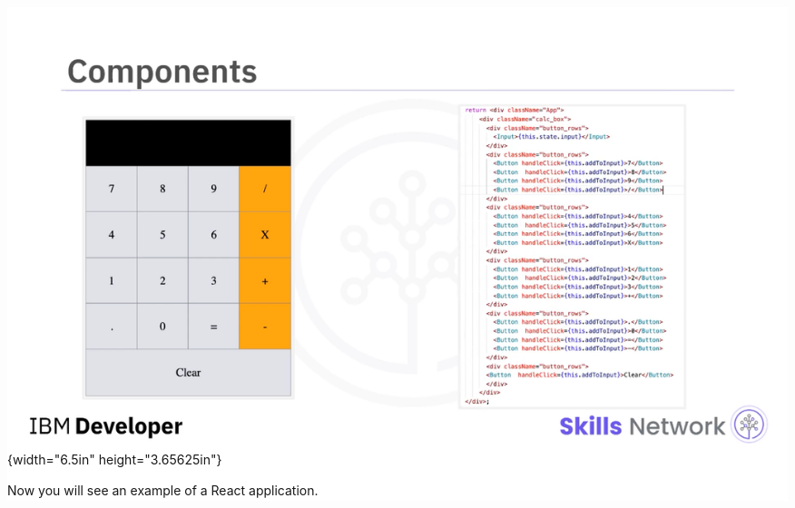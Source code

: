 ![](./images/image067.png){width="6.5in" height="3.65625in"}

Now you will see an example of a React application.

